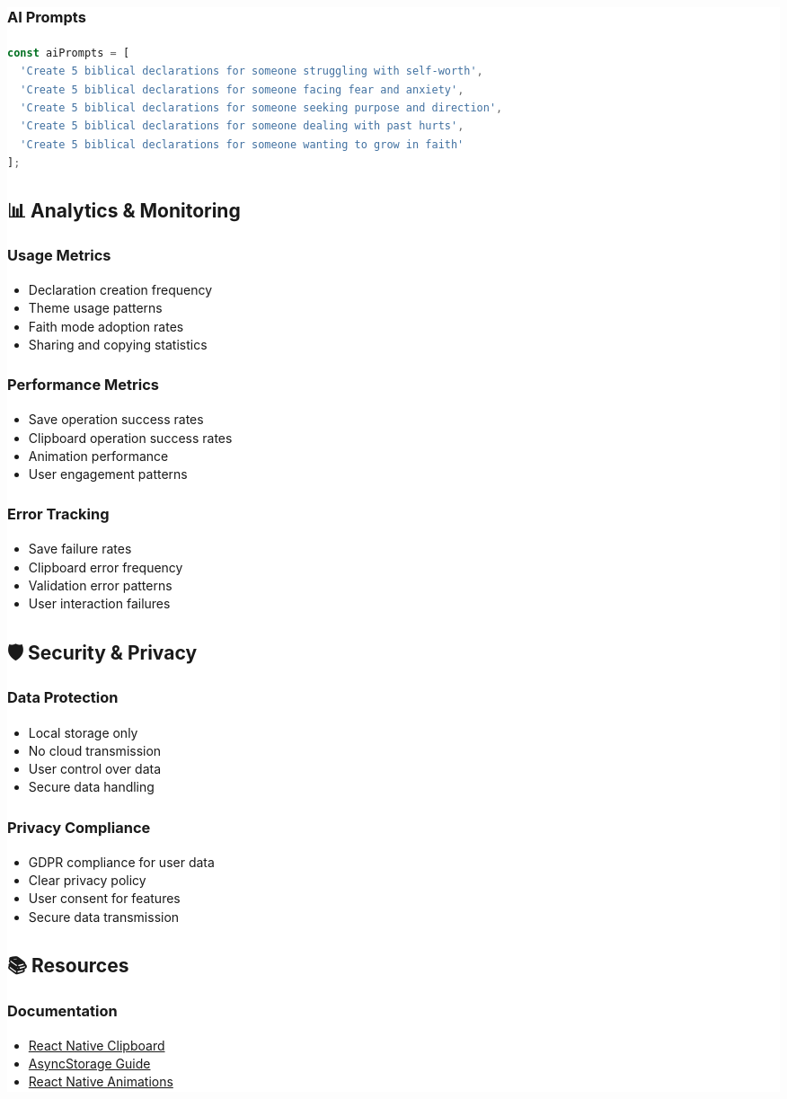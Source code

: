 ### AI Prompts
```typescript
const aiPrompts = [
  'Create 5 biblical declarations for someone struggling with self-worth',
  'Create 5 biblical declarations for someone facing fear and anxiety',
  'Create 5 biblical declarations for someone seeking purpose and direction',
  'Create 5 biblical declarations for someone dealing with past hurts',
  'Create 5 biblical declarations for someone wanting to grow in faith'
];
```

## 📊 Analytics & Monitoring

### Usage Metrics
- Declaration creation frequency
- Theme usage patterns
- Faith mode adoption rates
- Sharing and copying statistics

### Performance Metrics
- Save operation success rates
- Clipboard operation success rates
- Animation performance
- User engagement patterns

### Error Tracking
- Save failure rates
- Clipboard error frequency
- Validation error patterns
- User interaction failures

## 🛡️ Security & Privacy

### Data Protection
- Local storage only
- No cloud transmission
- User control over data
- Secure data handling

### Privacy Compliance
- GDPR compliance for user data
- Clear privacy policy
- User consent for features
- Secure data transmission

## 📚 Resources

### Documentation
- [React Native Clipboard](https://reactnative.dev/docs/clipboard)
- [AsyncStorage Guide](https://reactnative.dev/docs/asyncstorage)
- [React Native Animations](https://reactnative.dev/docs/animated)
